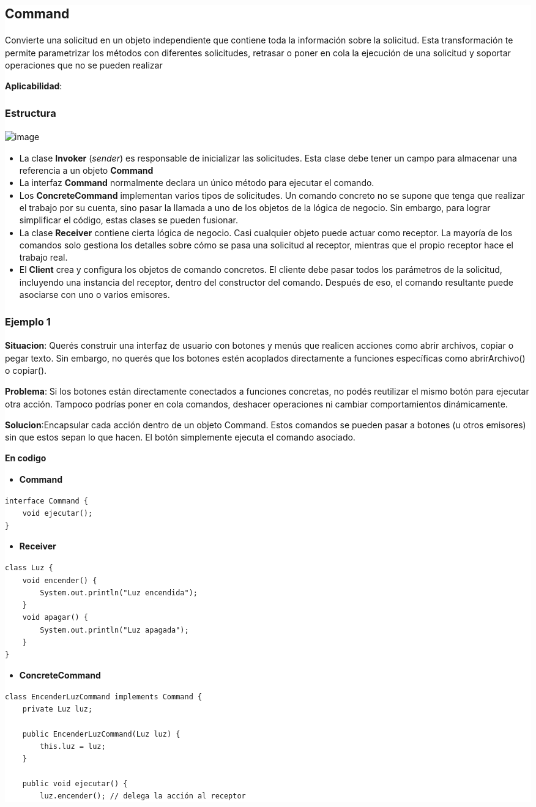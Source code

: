 ## Command
Convierte una solicitud en un objeto independiente que contiene toda la información sobre la solicitud. Esta transformación te permite parametrizar los métodos con diferentes solicitudes, retrasar o poner en cola la ejecución de una solicitud y soportar operaciones que no se pueden realizar

**Aplicabilidad**:
 
### Estructura
![image](https://github.com/user-attachments/assets/e5851b64-c312-4b29-90ff-233da491b7dd)

- La clase **Invoker** (*sender*) es responsable de inicializar las solicitudes.  Esta clase debe tener un campo para almacenar una referencia a un objeto **Command**
- La interfaz **Command** normalmente declara un único método para ejecutar el comando.
- Los **ConcreteCommand** implementan varios tipos de solicitudes. Un comando concreto no se supone que tenga que realizar el trabajo por su cuenta, sino pasar la llamada a uno de los objetos de la lógica de negocio. Sin embargo, para lograr simplificar el código, estas clases se pueden fusionar.
- La clase **Receiver** contiene cierta lógica de negocio. Casi cualquier objeto puede actuar como receptor. La mayoría de los comandos solo gestiona los detalles sobre cómo se pasa una solicitud al receptor, mientras que el propio receptor hace el trabajo real.
-  El **Client** crea y configura los objetos de comando concretos. El cliente debe pasar todos los parámetros de la solicitud, incluyendo una instancia del receptor, dentro del constructor del comando. Después de eso, el comando resultante puede asociarse con uno o varios emisores.

### Ejemplo 1
**Situacion**: Querés construir una interfaz de usuario con botones y menús que realicen acciones como abrir archivos, copiar o pegar texto. Sin embargo, no querés que los botones estén acoplados directamente a funciones específicas como abrirArchivo() o copiar().

**Problema**: Si los botones están directamente conectados a funciones concretas, no podés reutilizar el mismo botón para ejecutar otra acción. Tampoco podrías poner en cola comandos, deshacer operaciones ni cambiar comportamientos dinámicamente.

**Solucion**:Encapsular cada acción dentro de un objeto Command. Estos comandos se pueden pasar a botones (u otros emisores) sin que estos sepan lo que hacen. El botón simplemente ejecuta el comando asociado.

**En codigo**
- **Command**
```
interface Command {
    void ejecutar();
}
```
- **Receiver**
```
class Luz {
    void encender() {
        System.out.println("Luz encendida");
    }
    void apagar() {
        System.out.println("Luz apagada");
    }
}
```
- **ConcreteCommand**
```
class EncenderLuzCommand implements Command {
    private Luz luz;

    public EncenderLuzCommand(Luz luz) {
        this.luz = luz;
    }

    public void ejecutar() {
        luz.encender(); // delega la acción al receptor
```
